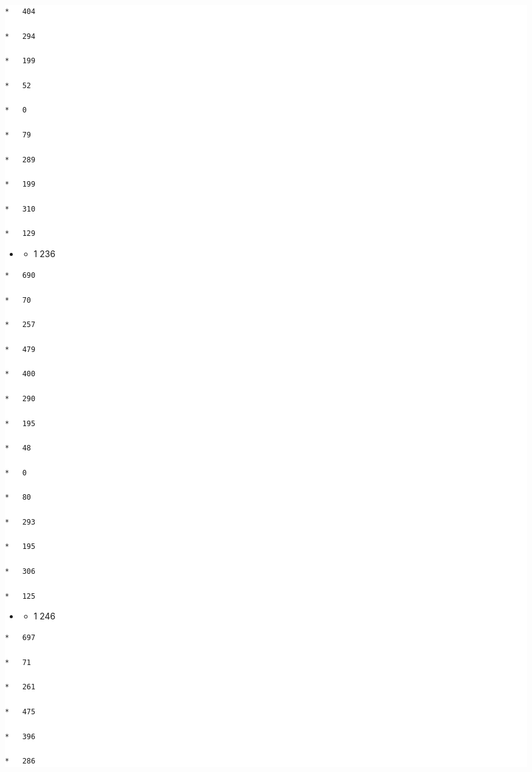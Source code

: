     *   404

    *   294

    *   199

    *   52

    *   0

    *   79

    *   289

    *   199

    *   310

    *   129


*    *   1 236

    *   690

    *   70

    *   257

    *   479

    *   400

    *   290

    *   195

    *   48

    *   0

    *   80

    *   293

    *   195

    *   306

    *   125


*    *   1 246

    *   697

    *   71

    *   261

    *   475

    *   396

    *   286
